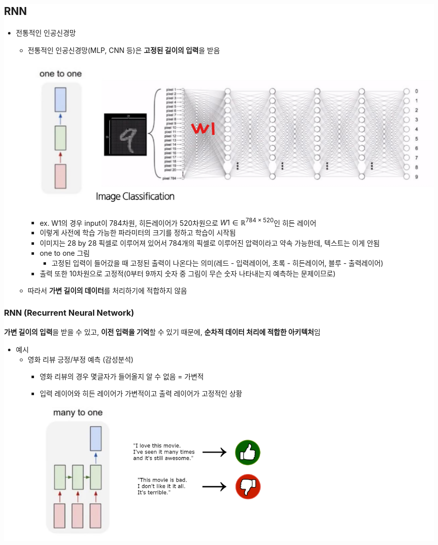 
## RNN
- 전통적인 인공신경망
  - 전통적인 인공신경망(MLP, CNN 등)은 **고정된 길이의 입력**을 받음

    ![alt text](image-9.png)
    - ex. W1의 경우 input이 784차원, 히든레이어가 520차원으로 $W1 \in \mathbb{R}^{784 \times 520}$인 히든 레이어
    - 이렇게 사전에 학습 가능한 파라미터의 크기를 정하고 학습이 시작됨
    - 이미지는 28 by 28 픽셀로 이루어져 있어서 784개의 픽셀로 이루어진 압력이라고 약속 가능한데, 텍스트는 이게 안됨
    - one to one 그림
      - 고정된 입력이 들어갔을 때 고정된 출력이 나온다는 의미(레드 - 입력레이어, 초록 - 히든레이어, 블루 - 출력레이어)
    - 출력 또한 10차원으로 고정적(0부터 9까지 숫자 중 그림이 무슨 숫자 나타내는지 예측하는 문제이므로)
  - 따라서 **가변 길이의 데이터**를 처리하기에 적합하지 않음

### RNN (Recurrent Neural Network)
**가변 길이의 입력**을 받을 수 있고, **이전 입력을 기억**할 수 있기 때문에, **순차적 데이터 처리에 적합한 아키텍처**임

- 예시
  - 영화 리뷰 긍정/부정 예측 (감성분석)
    - 영화 리뷰의 경우 몇글자가 들어올지 알 수 없음 = 가변적
    - 입력 레이어와 히든 레이어가 가변적이고 출력 레이어가 고정적인 상황

      ![alt text](image-10.png)
  